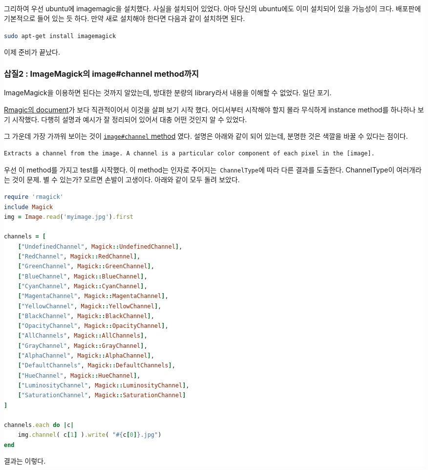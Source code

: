 그리하여 우선 ubuntu에 imagemagic을 설치했다. 사실을 설치되어 있었다. 아마 당신의 ubuntu에도 이미 설치되어 있을 가능성이 크다. 배포판에 기본적으로 들어 있는 듯 하다. 만약 새로 설치해야 한다면 다음과 같이 설치하면 된다.

```bash
sudo apt-get install imagemagick
```

이제 준비가 끝났다.


### 삽질2 : ImageMagick의 image#channel method까지

ImageMagick을 이용하면 된다는 것까지 알았는데, 방대한 분량의 library라서 내용을 이해할 수 없었다. 일단 포기.

[Rmagic의 document](https://rmagick.github.io/)가 보다 직관적이어서 이것을 살펴 보기 시작 했다. 어디서부터 시작해야 할지 몰라 무식하게 instance method를 하나하나 보기 시작했다. 다행히 설명과 예시가 잘 정리되어 있어서 대충 어떤 것인지 알 수 있었다.

그 가운데 가장 가까워 보이는 것이 [`image#channel` method](https://rmagick.github.io/image1.html#channel) 였다. 설명은 아래와 같이 되어 있는데, 분명한 것은 색깔을 바꿀 수 있다는 점이다.

    Extracts a channel from the image. A channel is a particular color component of each pixel in the [image].

우선 이 method를 가지고 test를 시작했다. 이 method는  인자로 주어지는` ChannelType`에 따라 다른 결과를 도출한다. ChannelType이 여러개라는 것이 문제. 별 수 있는가? 모르면 손발이 고생이다. 아래와 같이 모두 돌려 보았다.

```ruby
require 'rmagick'
include Magick
img = Image.read('myimage.jpg').first

channels = [
    ["UndefinedChannel", Magick::UndefinedChannel],
    ["RedChannel", Magick::RedChannel],
    ["GreenChannel", Magick::GreenChannel],
    ["BlueChannel", Magick::BlueChannel],
    ["CyanChannel", Magick::CyanChannel],
    ["MagentaChannel", Magick::MagentaChannel],
    ["YellowChannel", Magick::YellowChannel],
    ["BlackChannel", Magick::BlackChannel],
    ["OpacityChannel", Magick::OpacityChannel],
    ["AllChannels", Magick::AllChannels],
    ["GrayChannel", Magick::GrayChannel],
    ["AlphaChannel", Magick::AlphaChannel],
    ["DefaultChannels", Magick::DefaultChannels],
    ["HueChannel", Magick::HueChannel],
    ["LuminosityChannel", Magick::LuminosityChannel],
    ["SaturationChannel", Magick::SaturationChannel]
]

channels.each do |c|
    img.channel( c[1] ).write( "#{c[0]}.jpg")
end
```

결과는 이렇다.
